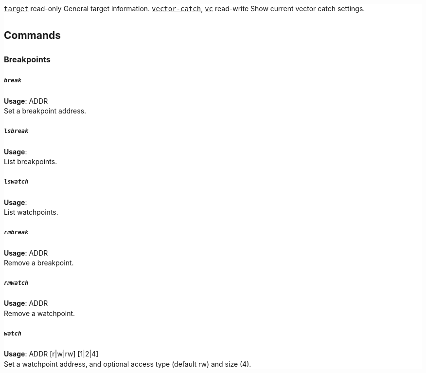 <tr><td>
<a href="#target"><tt>target</tt></a>
</td><td>
read-only
</td><td>
General target information.
</td></tr>

<tr><td>
<a href="#vector-catch"><tt>vector-catch</tt></a>,
<a href="#vector-catch"><tt>vc</tt></a>
</td><td>
read-write
</td><td>
Show current vector catch settings.
</td></tr>


</table>


Commands
--------

### Breakpoints

##### `break`

**Usage**: ADDR \
Set a breakpoint address. 


##### `lsbreak`

**Usage**:  \
List breakpoints. 


##### `lswatch`

**Usage**:  \
List watchpoints. 


##### `rmbreak`

**Usage**: ADDR \
Remove a breakpoint. 


##### `rmwatch`

**Usage**: ADDR \
Remove a watchpoint. 


##### `watch`

**Usage**: ADDR [r|w|rw] [1|2|4] \
Set a watchpoint address, and optional access type (default rw) and size (4). 
